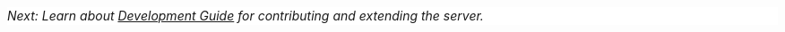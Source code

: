 
*Next: Learn about [Development Guide](Development-Guide) for contributing and extending the server.*